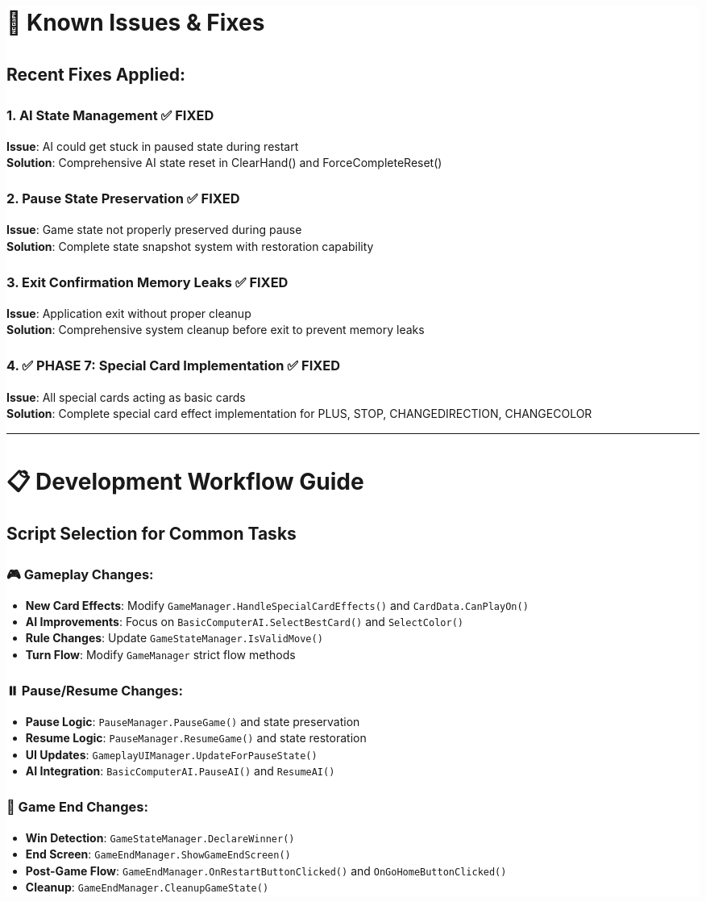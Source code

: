 
# 🚨 **Known Issues & Fixes**

## **Recent Fixes Applied**:

### **1. AI State Management** ✅ FIXED
**Issue**: AI could get stuck in paused state during restart  
**Solution**: Comprehensive AI state reset in ClearHand() and ForceCompleteReset()

### **2. Pause State Preservation** ✅ FIXED  
**Issue**: Game state not properly preserved during pause  
**Solution**: Complete state snapshot system with restoration capability

### **3. Exit Confirmation Memory Leaks** ✅ FIXED
**Issue**: Application exit without proper cleanup  
**Solution**: Comprehensive system cleanup before exit to prevent memory leaks

### **4. ✅ PHASE 7: Special Card Implementation** ✅ FIXED
**Issue**: All special cards acting as basic cards  
**Solution**: Complete special card effect implementation for PLUS, STOP, CHANGEDIRECTION, CHANGECOLOR

---

# 📋 **Development Workflow Guide**

## **Script Selection for Common Tasks**

### **🎮 Gameplay Changes**:
- **New Card Effects**: Modify `GameManager.HandleSpecialCardEffects()` and `CardData.CanPlayOn()`
- **AI Improvements**: Focus on `BasicComputerAI.SelectBestCard()` and `SelectColor()`  
- **Rule Changes**: Update `GameStateManager.IsValidMove()`
- **Turn Flow**: Modify `GameManager` strict flow methods

### **⏸️ Pause/Resume Changes**:
- **Pause Logic**: `PauseManager.PauseGame()` and state preservation
- **Resume Logic**: `PauseManager.ResumeGame()` and state restoration  
- **UI Updates**: `GameplayUIManager.UpdateForPauseState()`
- **AI Integration**: `BasicComputerAI.PauseAI()` and `ResumeAI()`

### **🏁 Game End Changes**:
- **Win Detection**: `GameStateManager.DeclareWinner()`
- **End Screen**: `GameEndManager.ShowGameEndScreen()`
- **Post-Game Flow**: `GameEndManager.OnRestartButtonClicked()` and `OnGoHomeButtonClicked()`
- **Cleanup**: `GameEndManager.CleanupGameState()`
